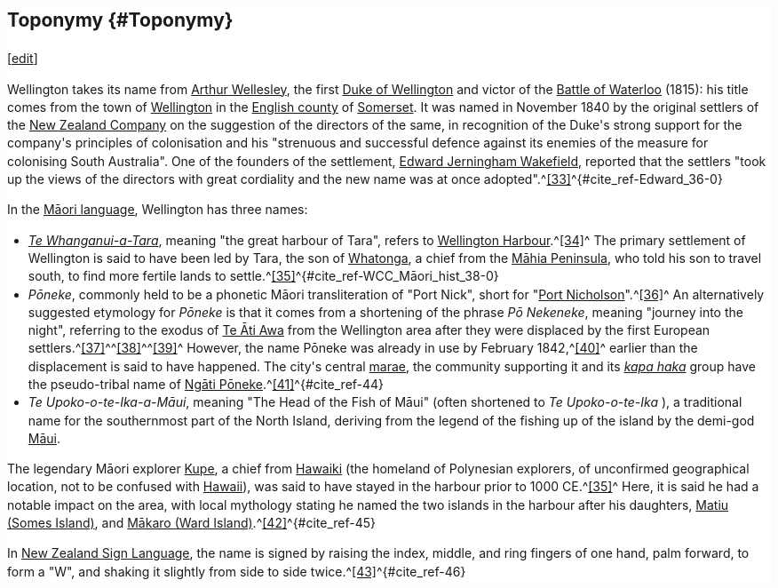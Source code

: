 Toponymy {#Toponymy}
--------------------

\[[edit](/w/index.php?title=Wellington&action=edit&section=1 "Edit section: Toponymy")\]

Wellington takes its name from [Arthur Wellesley](/wiki/Arthur_Wellesley,_1st_Duke_of_Wellington "Arthur Wellesley, 1st Duke of Wellington"), the first [Duke of Wellington](/wiki/Duke_of_Wellington_(title) "Duke of Wellington (title)") and victor of the [Battle of Waterloo](/wiki/Battle_of_Waterloo "Battle of Waterloo") (1815): his title comes from the town of [Wellington](/wiki/Wellington,_Somerset "Wellington, Somerset") in the [English county](/wiki/Counties_of_England "Counties of England") of [Somerset](/wiki/Somerset "Somerset"). It was named in November 1840 by the original settlers of the [New Zealand Company](/wiki/New_Zealand_Company "New Zealand Company") on the suggestion of the directors of the same, in recognition of the Duke's strong support for the company's principles of colonisation and his "strenuous and successful defence against its enemies of the measure for colonising South Australia". One of the founders of the settlement, [Edward Jerningham Wakefield](/wiki/Edward_Jerningham_Wakefield "Edward Jerningham Wakefield"), reported that the settlers "took up the views of the directors with great cordiality and the new name was at once adopted".^[\[33\]](#cite_note-Edward-36)^{#cite_ref-Edward_36-0}

In the [Māori language](/wiki/M%C4%81ori_language "Māori language"), Wellington has three names:

* *[Te Whanganui-a-Tara](/wiki/Te_Whanganui-a-Tara "Te Whanganui-a-Tara")*, meaning "the great harbour of Tara", refers to [Wellington Harbour](/wiki/Wellington_Harbour "Wellington Harbour").^[\[34\]](#cite_note-37)^ The primary settlement of Wellington is said to have been led by Tara, the son of [Whatonga](/w/index.php?title=Whatonga&action=edit&redlink=1 "Whatonga (page does not exist)"), a chief from the [Māhia Peninsula](/wiki/M%C4%81hia_Peninsula "Māhia Peninsula"), who told his son to travel south, to find more fertile lands to settle.^[\[35\]](#cite_note-WCC_Māori_hist-38)^{#cite_ref-WCC_Māori_hist_38-0}
* *Pōneke*, commonly held to be a phonetic Māori transliteration of "Port Nick", short for "[Port Nicholson](/wiki/Port_Nicholson "Port Nicholson")".^[\[36\]](#cite_note-39)^ An alternatively suggested etymology for *Pōneke* is that it comes from a shortening of the phrase *Pō Nekeneke*, meaning "journey into the night", referring to the exodus of [Te Āti Awa](/wiki/Te_%C4%80ti_Awa "Te Āti Awa") from the Wellington area after they were displaced by the first European settlers.^[\[37\]](#cite_note-40)^^[\[38\]](#cite_note-41)^^[\[39\]](#cite_note-42)^ However, the name Pōneke was already in use by February 1842,^[\[40\]](#cite_note-43)^ earlier than the displacement is said to have happened. The city's central [marae](/wiki/Marae "Marae"), the community supporting it and its *[kapa haka](/wiki/Kapa_haka "Kapa haka")* group have the pseudo-tribal name of [Ngāti Pōneke](/wiki/Ng%C4%81ti_Poneke "Ngāti Poneke").^[\[41\]](#cite_note-44)^{#cite_ref-44}
* *Te Upoko-o-te-Ika-a-Māui*, meaning "The Head of the Fish of Māui" (often shortened to *Te Upoko-o-te-Ika* ), a traditional name for the southernmost part of the North Island, deriving from the legend of the fishing up of the island by the demi-god [Māui](/wiki/M%C4%81ui_(M%C4%81ori_mythology) "Māui (Māori mythology)").

The legendary Māori explorer [Kupe](/wiki/Kupe "Kupe"), a chief from [Hawaiki](/wiki/Hawaiki "Hawaiki") (the homeland of Polynesian explorers, of unconfirmed geographical location, not to be confused with [Hawaii](/wiki/Hawaii "Hawaii")), was said to have stayed in the harbour prior to 1000 CE.^[\[35\]](#cite_note-WCC_Māori_hist-38)^ Here, it is said he had a notable impact on the area, with local mythology stating he named the two islands in the harbour after his daughters, [Matiu (Somes Island)](/wiki/Matiu_/_Somes_Island "Matiu / Somes Island"), and [Mākaro (Ward Island)](/wiki/M%C4%81karo_/_Ward_Island "Mākaro / Ward Island").^[\[42\]](#cite_note-45)^{#cite_ref-45}

In [New Zealand Sign Language](/wiki/New_Zealand_Sign_Language "New Zealand Sign Language"), the name is signed by raising the index, middle, and ring fingers of one hand, palm forward, to form a "W", and shaking it slightly from side to side twice.^[\[43\]](#cite_note-46)^{#cite_ref-46}
